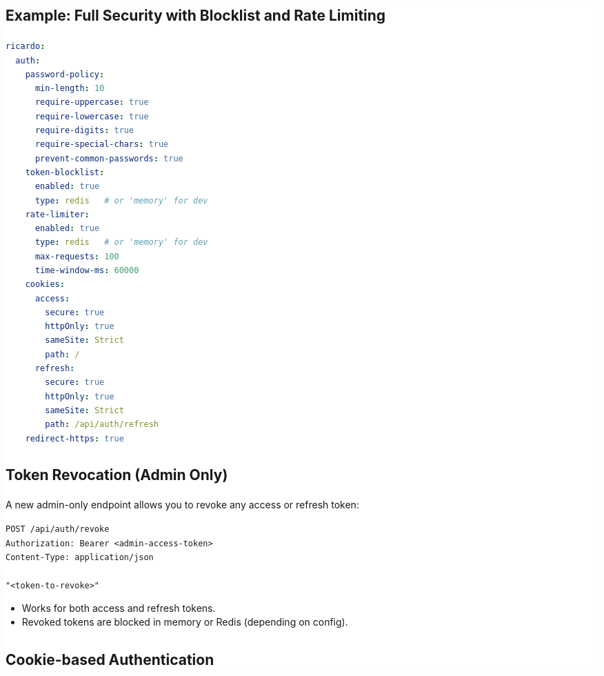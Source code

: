 
## Example: Full Security with Blocklist and Rate Limiting

```yaml
ricardo:
  auth:
    password-policy:
      min-length: 10
      require-uppercase: true
      require-lowercase: true
      require-digits: true
      require-special-chars: true
      prevent-common-passwords: true
    token-blocklist:
      enabled: true
      type: redis   # or 'memory' for dev
    rate-limiter:
      enabled: true
      type: redis   # or 'memory' for dev
      max-requests: 100
      time-window-ms: 60000
    cookies:
      access:
        secure: true
        httpOnly: true
        sameSite: Strict
        path: /
      refresh:
        secure: true
        httpOnly: true
        sameSite: Strict
        path: /api/auth/refresh
    redirect-https: true
```

## Token Revocation (Admin Only)

A new admin-only endpoint allows you to revoke any access or refresh token:

```http
POST /api/auth/revoke
Authorization: Bearer <admin-access-token>
Content-Type: application/json

"<token-to-revoke>"
```

- Works for both access and refresh tokens.
- Revoked tokens are blocked in memory or Redis (depending on config).

## Cookie-based Authentication
